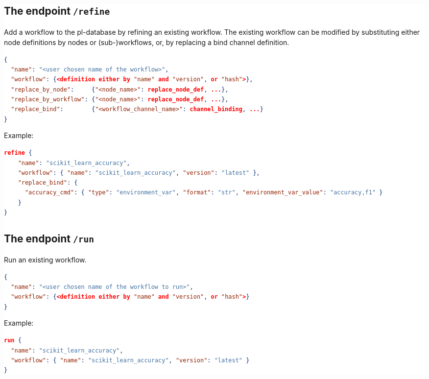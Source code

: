 ## The endpoint `/refine`

Add a workflow to the pl-database by refining an existing workflow. The existing workflow can be modified by substituting either
node definitions by nodes or (sub-)workflows, or, by replacing a bind channel definition.

```json
{
  "name": "<user chosen name of the workflow>",
  "workflow": {<definition either by "name" and "version", or "hash">},
  "replace_by_node":     {"<node_name>": replace_node_def, ...},
  "replace_by_workflow": {"<node_name>": replace_node_def, ...},
  "replace_bind":        {"<workflow_channel_name>": channel_binding, ...}
}
```

Example:

```json
refine {
    "name": "scikit_learn_accuracy",
    "workflow": { "name": "scikit_learn_accuracy", "version": "latest" },
    "replace_bind": {
      "accuracy_cmd": { "type": "environment_var", "format": "str", "environment_var_value": "accuracy,f1" }
    }
}
```

## The endpoint `/run`

Run an existing workflow.

```json
{
  "name": "<user chosen name of the workflow to run>",
  "workflow": {<definition either by "name" and "version", or "hash">}
}
```

Example:

```json
run {
  "name": "scikit_learn_accuracy",
  "workflow": { "name": "scikit_learn_accuracy", "version": "latest" }
}
```
